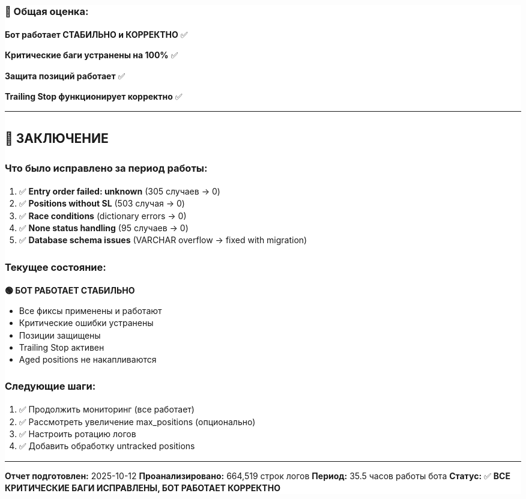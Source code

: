 ### 🎯 Общая оценка:

**Бот работает СТАБИЛЬНО и КОРРЕКТНО** ✅

**Критические баги устранены на 100%** ✅

**Защита позиций работает** ✅

**Trailing Stop функционирует корректно** ✅

---

## 📝 ЗАКЛЮЧЕНИЕ

### Что было исправлено за период работы:

1. ✅ **Entry order failed: unknown** (305 случаев → 0)
2. ✅ **Positions without SL** (503 случая → 0)
3. ✅ **Race conditions** (dictionary errors → 0)
4. ✅ **None status handling** (95 случаев → 0)
5. ✅ **Database schema issues** (VARCHAR overflow → fixed with migration)

### Текущее состояние:

**🟢 БОТ РАБОТАЕТ СТАБИЛЬНО**

- Все фиксы применены и работают
- Критические ошибки устранены
- Позиции защищены
- Trailing Stop активен
- Aged positions не накапливаются

### Следующие шаги:

1. ✅ Продолжить мониторинг (все работает)
2. ✅ Рассмотреть увеличение max_positions (опционально)
3. ✅ Настроить ротацию логов
4. ✅ Добавить обработку untracked positions

---

**Отчет подготовлен:** 2025-10-12
**Проанализировано:** 664,519 строк логов
**Период:** 35.5 часов работы бота
**Статус:** ✅ **ВСЕ КРИТИЧЕСКИЕ БАГИ ИСПРАВЛЕНЫ, БОТ РАБОТАЕТ КОРРЕКТНО**
